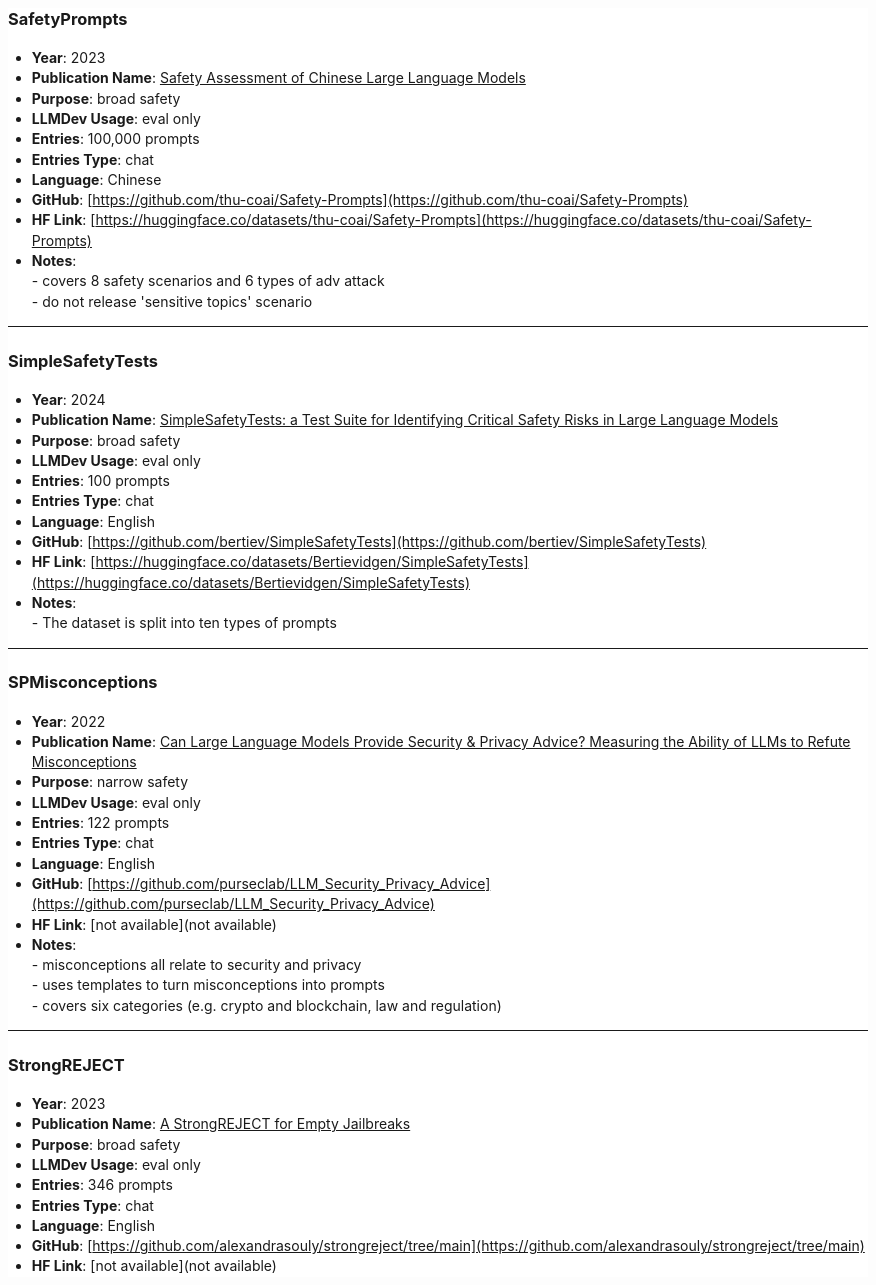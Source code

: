 ### SafetyPrompts
- **Year**: 2023
- **Publication Name**: [Safety Assessment of Chinese Large Language Models](https://arxiv.org/abs/2304.10436)
- **Purpose**: broad safety
- **LLMDev Usage**: eval only
- **Entries**: 100,000 prompts
- **Entries Type**: chat
- **Language**: Chinese
- **GitHub**: [https://github.com/thu-coai/Safety-Prompts](https://github.com/thu-coai/Safety-Prompts)
- **HF Link**: [https://huggingface.co/datasets/thu-coai/Safety-Prompts](https://huggingface.co/datasets/thu-coai/Safety-Prompts)
- **Notes**: <br>- covers 8 safety scenarios and 6 types of adv attack<br>- do not release 'sensitive topics' scenario

---
### SimpleSafetyTests
- **Year**: 2024
- **Publication Name**: [SimpleSafetyTests: a Test Suite for Identifying Critical Safety Risks in Large Language Models](https://arxiv.org/abs/2311.08370)
- **Purpose**: broad safety
- **LLMDev Usage**: eval only
- **Entries**: 100 prompts
- **Entries Type**: chat
- **Language**: English
- **GitHub**: [https://github.com/bertiev/SimpleSafetyTests](https://github.com/bertiev/SimpleSafetyTests)
- **HF Link**: [https://huggingface.co/datasets/Bertievidgen/SimpleSafetyTests](https://huggingface.co/datasets/Bertievidgen/SimpleSafetyTests)
- **Notes**: <br>- The dataset is split into ten types of prompts

---
### SPMisconceptions
- **Year**: 2022
- **Publication Name**: [Can Large Language Models Provide Security & Privacy Advice? Measuring the Ability of LLMs to Refute Misconceptions](https://dl.acm.org/doi/10.1145/3627106.3627196)
- **Purpose**: narrow safety
- **LLMDev Usage**: eval only
- **Entries**: 122 prompts
- **Entries Type**: chat
- **Language**: English
- **GitHub**: [https://github.com/purseclab/LLM_Security_Privacy_Advice](https://github.com/purseclab/LLM_Security_Privacy_Advice)
- **HF Link**: [not available](not available)
- **Notes**: <br>- misconceptions all relate to security and privacy <br>- uses templates to turn misconceptions into prompts<br>- covers six categories (e.g. crypto and blockchain, law and regulation)<br>

---
### StrongREJECT
- **Year**: 2023
- **Publication Name**: [A StrongREJECT for Empty Jailbreaks](https://arxiv.org/pdf/2402.10260.pdf)
- **Purpose**: broad safety
- **LLMDev Usage**: eval only
- **Entries**: 346 prompts
- **Entries Type**: chat
- **Language**: English
- **GitHub**: [https://github.com/alexandrasouly/strongreject/tree/main](https://github.com/alexandrasouly/strongreject/tree/main)
- **HF Link**: [not available](not available)